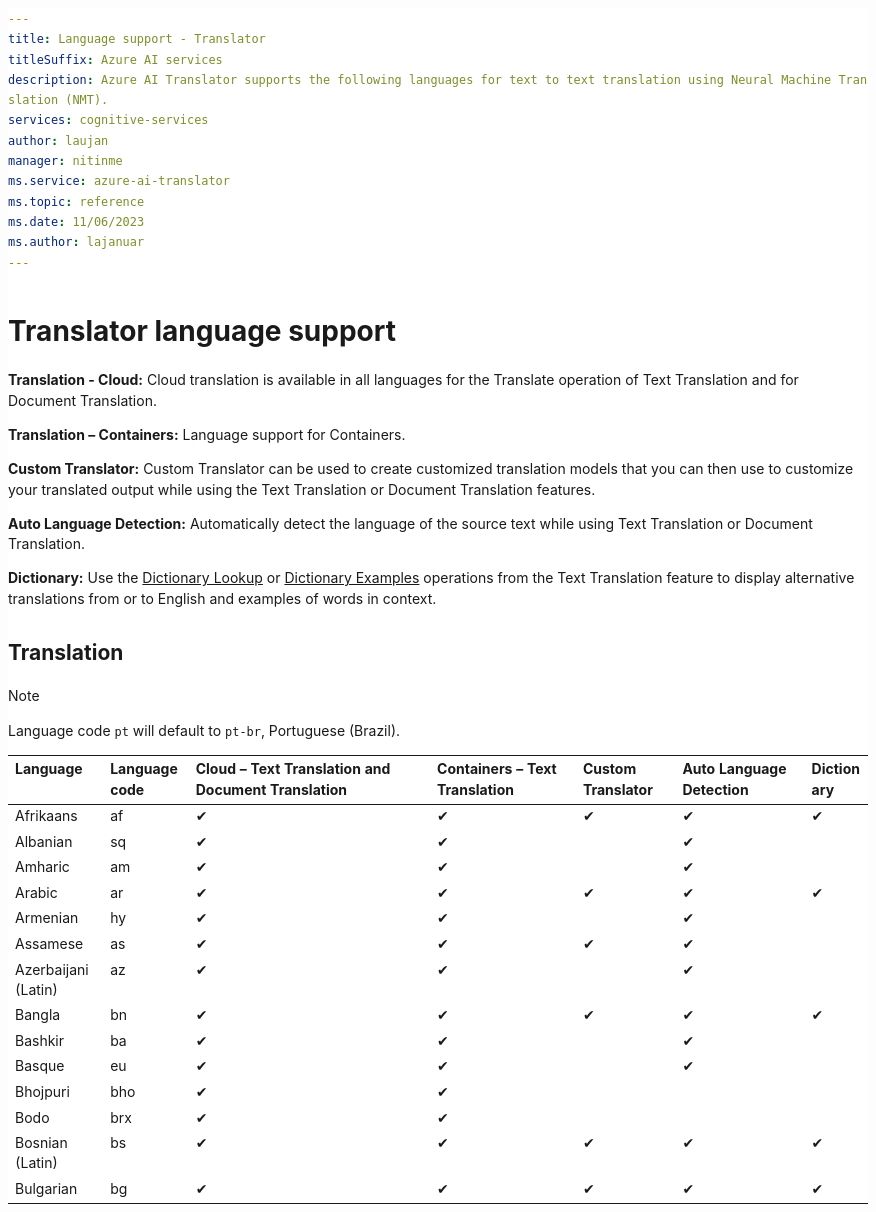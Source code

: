```yaml
---
title: Language support - Translator
titleSuffix: Azure AI services
description: Azure AI Translator supports the following languages for text to text translation using Neural Machine Translation (NMT).
services: cognitive-services
author: laujan
manager: nitinme
ms.service: azure-ai-translator
ms.topic: reference
ms.date: 11/06/2023
ms.author: lajanuar
---
```

# Translator language support

**Translation - Cloud:** Cloud translation is available in all languages for the Translate operation of Text Translation and for Document Translation.

**Translation – Containers:** Language support for Containers.

**Custom Translator:** Custom Translator can be used to create customized translation models that you can then use to customize your translated output while using the Text Translation or Document Translation features.

**Auto Language Detection:** Automatically detect the language of the source text while using Text Translation or Document Translation.

**Dictionary:** Use the [Dictionary Lookup](reference/v3-0-dictionary-lookup.md) or [Dictionary Examples](reference/v3-0-dictionary-examples.md) operations from the Text Translation feature to display alternative translations from or to English and examples of words in context.

## Translation

> [!NOTE]
> Language code `pt` will default to `pt-br`, Portuguese (Brazil).

|Language|Language code|Cloud – Text Translation and Document Translation|Containers – Text Translation|Custom Translator|Auto Language Detection|Dictionary|
|:----|:----|:----|:----|:----|:----|:----|
|Afrikaans|af|✔|✔|✔|✔|✔|
|Albanian|sq|✔|✔| |✔| |
|Amharic|am|✔|✔| |✔| |
|Arabic|ar|✔|✔|✔|✔|✔|
|Armenian|hy|✔|✔| |✔| |
|Assamese|as|✔|✔|✔|✔| |
|Azerbaijani (Latin)|az|✔|✔| |✔| |
|Bangla|bn|✔|✔|✔|✔|✔|
|Bashkir|ba|✔|✔| |✔| |
|Basque|eu|✔|✔| |✔| |
|Bhojpuri|bho|✔|✔ | | | |
|Bodo|brx    |✔|✔ | | | |
|Bosnian (Latin)|bs|✔|✔|✔|✔|✔|
|Bulgarian|bg|✔|✔|✔|✔|✔|